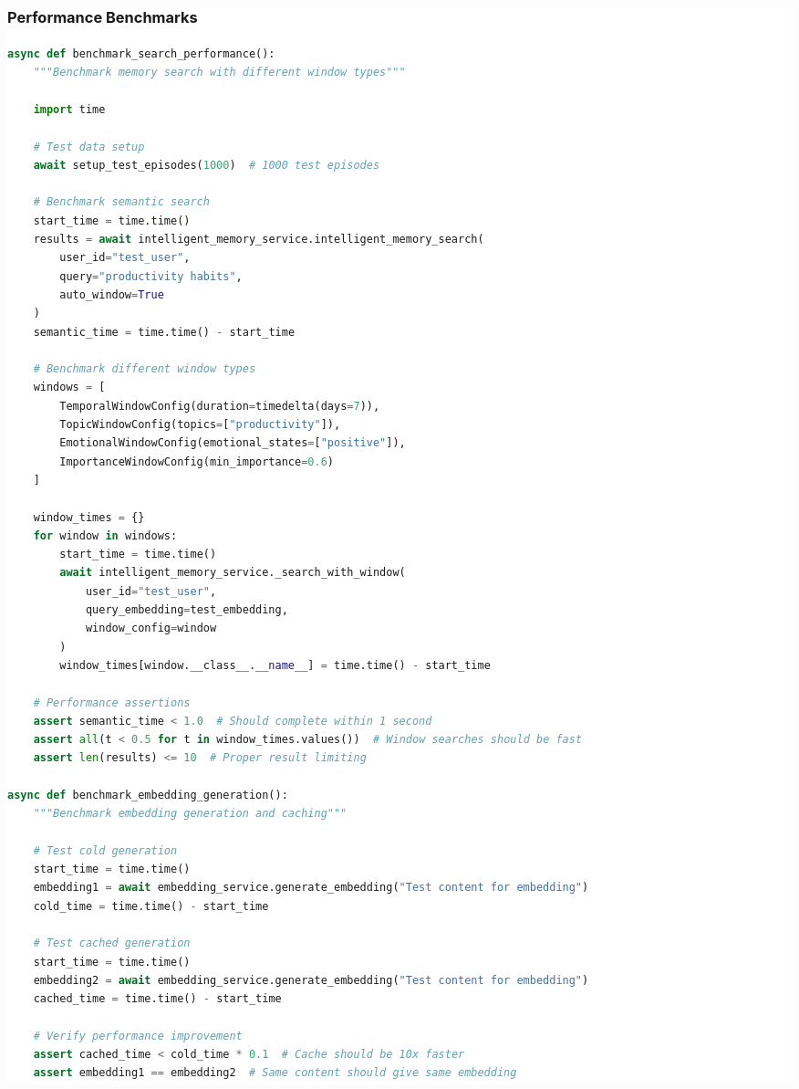 ```python
```

### Performance Benchmarks

```python
async def benchmark_search_performance():
    """Benchmark memory search with different window types"""
    
    import time
    
    # Test data setup
    await setup_test_episodes(1000)  # 1000 test episodes
    
    # Benchmark semantic search
    start_time = time.time()
    results = await intelligent_memory_service.intelligent_memory_search(
        user_id="test_user",
        query="productivity habits",
        auto_window=True
    )
    semantic_time = time.time() - start_time
    
    # Benchmark different window types
    windows = [
        TemporalWindowConfig(duration=timedelta(days=7)),
        TopicWindowConfig(topics=["productivity"]),
        EmotionalWindowConfig(emotional_states=["positive"]),
        ImportanceWindowConfig(min_importance=0.6)
    ]
    
    window_times = {}
    for window in windows:
        start_time = time.time()
        await intelligent_memory_service._search_with_window(
            user_id="test_user",
            query_embedding=test_embedding,
            window_config=window
        )
        window_times[window.__class__.__name__] = time.time() - start_time
    
    # Performance assertions
    assert semantic_time < 1.0  # Should complete within 1 second
    assert all(t < 0.5 for t in window_times.values())  # Window searches should be fast
    assert len(results) <= 10  # Proper result limiting

async def benchmark_embedding_generation():
    """Benchmark embedding generation and caching"""
    
    # Test cold generation
    start_time = time.time()
    embedding1 = await embedding_service.generate_embedding("Test content for embedding")
    cold_time = time.time() - start_time
    
    # Test cached generation
    start_time = time.time() 
    embedding2 = await embedding_service.generate_embedding("Test content for embedding")
    cached_time = time.time() - start_time
    
    # Verify performance improvement
    assert cached_time < cold_time * 0.1  # Cache should be 10x faster
    assert embedding1 == embedding2  # Same content should give same embedding
```
